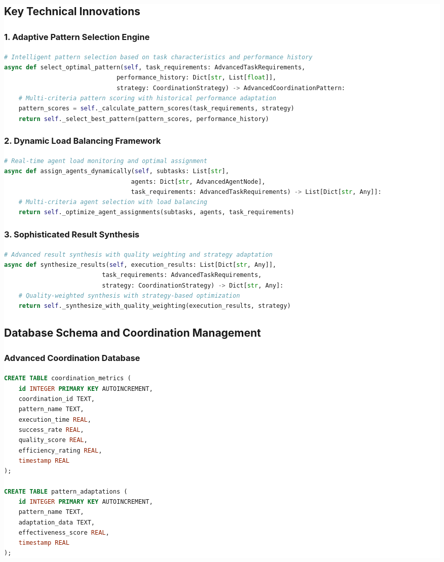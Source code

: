 ## Key Technical Innovations

### 1. **Adaptive Pattern Selection Engine**
```python
# Intelligent pattern selection based on task characteristics and performance history
async def select_optimal_pattern(self, task_requirements: AdvancedTaskRequirements,
                               performance_history: Dict[str, List[float]],
                               strategy: CoordinationStrategy) -> AdvancedCoordinationPattern:
    # Multi-criteria pattern scoring with historical performance adaptation
    pattern_scores = self._calculate_pattern_scores(task_requirements, strategy)
    return self._select_best_pattern(pattern_scores, performance_history)
```

### 2. **Dynamic Load Balancing Framework**
```python
# Real-time agent load monitoring and optimal assignment
async def assign_agents_dynamically(self, subtasks: List[str], 
                                   agents: Dict[str, AdvancedAgentNode],
                                   task_requirements: AdvancedTaskRequirements) -> List[Dict[str, Any]]:
    # Multi-criteria agent selection with load balancing
    return self._optimize_agent_assignments(subtasks, agents, task_requirements)
```

### 3. **Sophisticated Result Synthesis**
```python
# Advanced result synthesis with quality weighting and strategy adaptation
async def synthesize_results(self, execution_results: List[Dict[str, Any]], 
                           task_requirements: AdvancedTaskRequirements,
                           strategy: CoordinationStrategy) -> Dict[str, Any]:
    # Quality-weighted synthesis with strategy-based optimization
    return self._synthesize_with_quality_weighting(execution_results, strategy)
```

## Database Schema and Coordination Management

### Advanced Coordination Database
```sql
CREATE TABLE coordination_metrics (
    id INTEGER PRIMARY KEY AUTOINCREMENT,
    coordination_id TEXT,
    pattern_name TEXT,
    execution_time REAL,
    success_rate REAL,
    quality_score REAL,
    efficiency_rating REAL,
    timestamp REAL
);

CREATE TABLE pattern_adaptations (
    id INTEGER PRIMARY KEY AUTOINCREMENT,
    pattern_name TEXT,
    adaptation_data TEXT,
    effectiveness_score REAL,
    timestamp REAL
);
```
